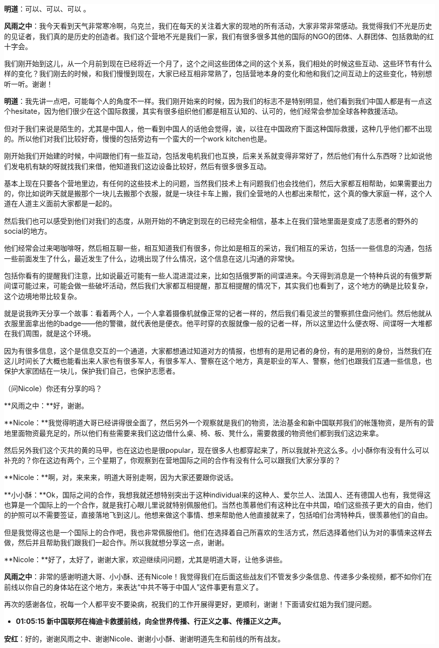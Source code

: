 **明道**：可以、可以、可以 。

**风雨之中**：我今天看到天气非常寒冷啊，乌克兰，我们在每天的关注着大家的现地的所有活动，大家非常非常感动。我觉得我们不光是历史的见证者，我们真的是历史的创造者。我们这个营地不光是我们一家，我们有很多很多其他的国际的NGO的团体、人群团体、包括救助的红十字会。

我们刚开始到这儿，从一个月前到现在已经将近一个月了，这个之间这些团体之间的这个关系，我们相处的时候这些互动、这些环节有什么样的变化？我们刚去的时候，和我们慢慢到现在，大家已经互相非常熟了，包括营地本身的变化和他和我们之间互动上的这些变化，特别想听一听。谢谢！

**明道**：我先讲一点吧，可能每个人的角度不一样。我们刚开始来的时候，因为我们的标志不是特别明显，他们看到我们中国人都是有一点这个hesitate，因为他们很少在这个国际救援，其实有很多组织他们都是相互认知的、认可的，他们经常会参加全球各种救援活动。

但对于我们来说是陌生的，尤其是中国人，他一看到中国人的话他会觉得，诶，以往在中国政府下面这种国际救援，这种几乎他们都不出现的。所以他们对我们比较好奇，慢慢的包括旁边有一个蛮大的一个work kitchen也是。

刚开始我们开始建的时候，中间跟他们有一些互动，包括发电机我们也互换，后来关系就变得非常好了，然后他们有什么东西呀？比如说他们发电机有缺的呀就找我们来借，他知道我们这边设备比较好，然后有很多很多互动。

基本上现在只要各个营地里边，有任何的这些技术上的问题，当然我们技术上有问题我们也会找他们，然后大家都互相帮助，如果需要出力的，你比如说昨天就是搬那个一块儿去搬那个衣服，就是一块往卡车上搬，我们全营地的人也都出来帮忙，这个真的像大家庭一样，这个人道在人道主义面前大家都是一起的。

然后我们也可以感受到他们对我们的态度，从刚开始的不确定到现在的已经完全相信，基本上在我们营地里面是变成了志愿者的野外的social的地方。

他们经常会过来喝咖啡呀，然后相互聊一些，相互知道我们有很多，你比如是相互的采访，我们相互的采访，包括一一些信息的沟通，包括一些前面发生了什么，最近发生了什么，边境出现了什么情况，这个信息在这儿沟通的非常快。

包括你看有的提醒我们注意，比如说最近可能有一些人混进混过来，比如包括俄罗斯的间谍进来。今天得到消息是一个特种兵说的有俄罗斯间谍可能过来，可能会做一些破坏活动，然后我们大家都互相提醒，那互相提醒的情况下，其实我们也看到了，这个地方的确是比较复杂，这个边境地带比较复杂。

就是说我昨天分享一个故事：看着两个人，一个人拿着摄像机就像正常的记者一样的，然后我们看见波兰的警察抓住盘问他们。然后他就从衣服里面拿出他的badge——他的警徽，就代表他是便衣。他平时穿的衣服就像一般的记者一样，所以这里边什么便衣呀、间谍呀一大堆都在我们周围，就是这个环境。

因为有很多信息，这个是信息交互的一个通道，大家都想通过知道对方的情报，也想有的是用记者的身份，有的是用别的身份，当然我们在这儿时间长了大概也能看出来人家也有很多军人，有很多军人、警察在这个地方，真是职业的军人、警察，他们也跟我们互通一些信息，也保护大家团结在一块儿，保护我们自己，也保护志愿者。

（问Nicole）你还有分享的吗？

**风雨之中：**好，谢谢。

**Nicole：**我觉得明道大哥已经讲得很全面了，然后另外一个观察就是我们的物资，法治基金和新中国联邦我们的帐篷物资，是所有的营地里面物资最充足的，所以他们有些需要来我们这边借什么桌、椅、板、凳什么，需要救援的物资他们都到我们这边来拿。

然后另外我们这个灭共的黄的马甲，也在这边也是很popular，现在很多人也都穿起来了，所以我就补充这么多。小小酥你有没有什么可以补充的？你在这边有两个，三个星期了，你观察到在营地国际之间的合作有没有什么可以跟我们大家分享的？

**Nicole：**啊，对，来来来，明道大哥别走啊，因为大家还要跟你说话。

**小小酥：**Ok，国际之间的合作，我想我就还想特别突出于这种individual来的这种人、爱尔兰人、法国人、还有德国人也有，我觉得这也算是一个国际上的一个合作，就是我打心眼儿里说就特别佩服他们。当然也羡慕他们有这种比在中共国，咱们这些孩子更大的自由，他们的护照可以不需要签证，直接落地飞到这儿。他想来做这个事情、想来帮助他人他直接就来了，包括咱们台湾特种兵，很羡慕他们的自由。

但是我觉得这也是一个国际上的合作吧，我也非常佩服他们。他们在选择着自己所喜欢的生活方式，然后选择着他们认为对的事情来这样去做，然后并且帮助我们跟我们一起合作。所以我就想分享这一点，谢谢。

**Nicole：**好了，太好了，谢谢大家，欢迎继续问问题，尤其是明道大哥，让他多讲些。

**风雨之中**：非常的感谢明道大哥、小小酥、还有Nicole！我觉得我们在后面这些战友们不管发多少条信息、传递多少条视频，都不如你们在前线以你自己的身体站在这个地方，来表达“中共不等于中国人”这件事更有意义了。

再次的感谢各位，祝每一个人都平安不要染病，祝我们的工作开展得更好，更顺利，谢谢！下面请安红姐为我们提问题。

- **01:05:15 新中国联邦在梅迪卡救援前线，向全世界传播、行正义之事、传播正义之声。**


**安红**：好的，谢谢风雨之中、谢谢Nicole、谢谢小小酥、谢谢明道先生和前线的所有战友。
